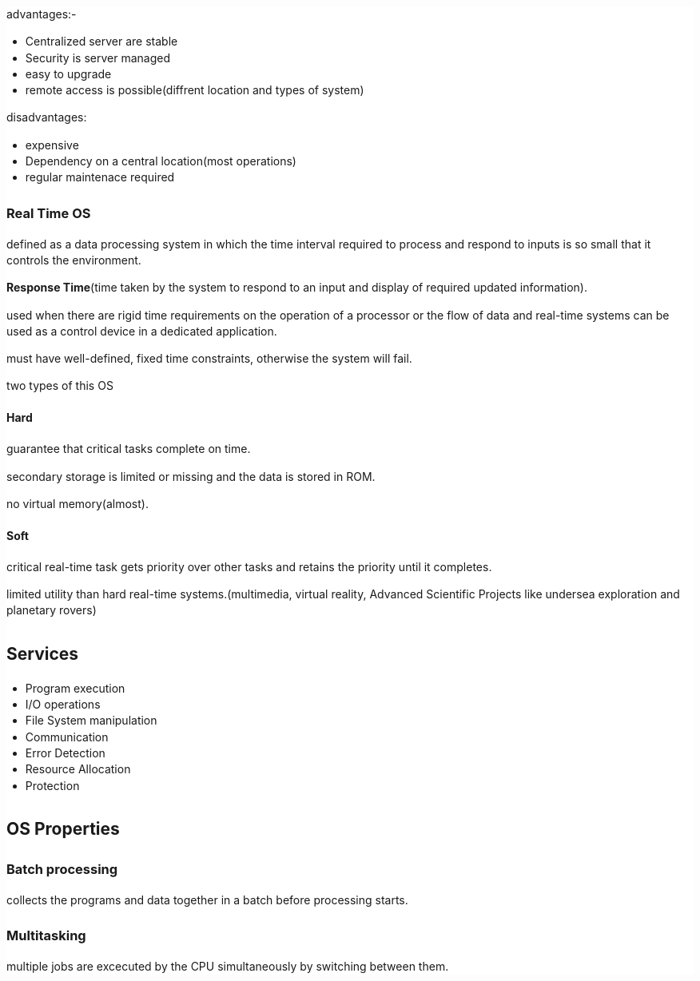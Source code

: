 advantages:-
- Centralized server are stable
- Security is server managed
- easy to upgrade
- remote access is possible(diffrent location and types of system)

disadvantages:
- expensive
- Dependency on a central location(most operations)
- regular maintenace required

### Real Time OS
defined as a data processing system in which the time interval required to process and respond to inputs is so small that it controls the environment.

**Response Time**(time taken by the system to respond to an input and display of required updated information).

used when there are rigid time requirements on the operation of a processor or the flow of data and real-time systems can be used as a control device in a dedicated application.

must have well-defined, fixed time constraints, otherwise the system will fail.

two types of this OS

#### Hard
guarantee that critical tasks complete on time.

secondary storage is limited or missing and the data is stored in ROM.

no virtual memory(almost).

#### Soft
critical real-time task gets priority over other tasks and retains the priority until it completes.

limited utility than hard real-time systems.(multimedia, virtual reality, Advanced Scientific Projects like undersea exploration and planetary rovers)

## Services
- Program execution
- I/O operations
- File System manipulation
- Communication
- Error Detection
- Resource Allocation
- Protection

## OS Properties
### Batch processing
collects the programs and data together in a batch before processing starts.

### Multitasking
multiple jobs are excecuted by the CPU simultaneously by switching between them.
